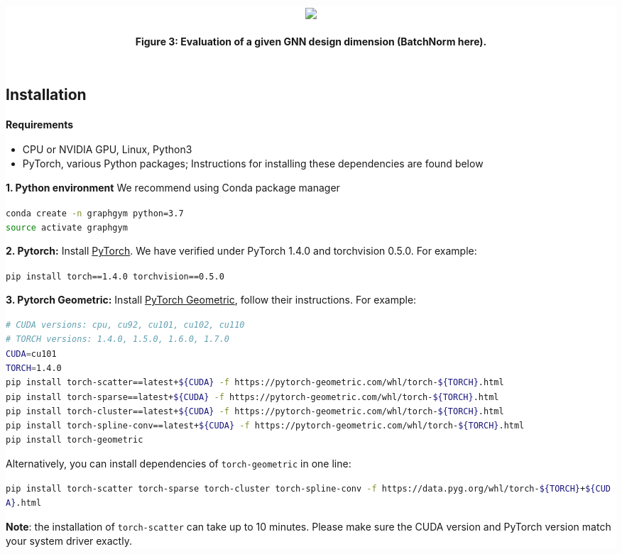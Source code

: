 <div align="center">
  <img align="center" src="docs/evaluation.png" width="1000px" />
  <figcaption><b><br>Figure 3: Evaluation of a given GNN design dimension (BatchNorm here).</b></figcaption>
</div>

<br>

## Installation

**Requirements**

- CPU or NVIDIA GPU, Linux, Python3
- PyTorch, various Python packages; Instructions for installing these dependencies are found below


**1. Python environment**
We recommend using Conda package manager

```bash
conda create -n graphgym python=3.7
source activate graphgym
```

**2. Pytorch:**
Install [PyTorch](https://pytorch.org/).
We have verified under PyTorch 1.4.0 and torchvision 0.5.0. For example:
```bash
pip install torch==1.4.0 torchvision==0.5.0
```

**3. Pytorch Geometric:**
Install [PyTorch Geometric](https://pytorch-geometric.readthedocs.io/en/latest/notes/installation.html),
follow their instructions. For example:
```bash
# CUDA versions: cpu, cu92, cu101, cu102, cu110
# TORCH versions: 1.4.0, 1.5.0, 1.6.0, 1.7.0
CUDA=cu101
TORCH=1.4.0
pip install torch-scatter==latest+${CUDA} -f https://pytorch-geometric.com/whl/torch-${TORCH}.html
pip install torch-sparse==latest+${CUDA} -f https://pytorch-geometric.com/whl/torch-${TORCH}.html
pip install torch-cluster==latest+${CUDA} -f https://pytorch-geometric.com/whl/torch-${TORCH}.html
pip install torch-spline-conv==latest+${CUDA} -f https://pytorch-geometric.com/whl/torch-${TORCH}.html
pip install torch-geometric
```
Alternatively, you can install dependencies of `torch-geometric` in one line:
```bash
pip install torch-scatter torch-sparse torch-cluster torch-spline-conv -f https://data.pyg.org/whl/torch-${TORCH}+${CUDA}.html
```
**Note**: the installation of `torch-scatter` can take up to 10 minutes. Please make sure the CUDA version and PyTorch version match your system driver exactly.
